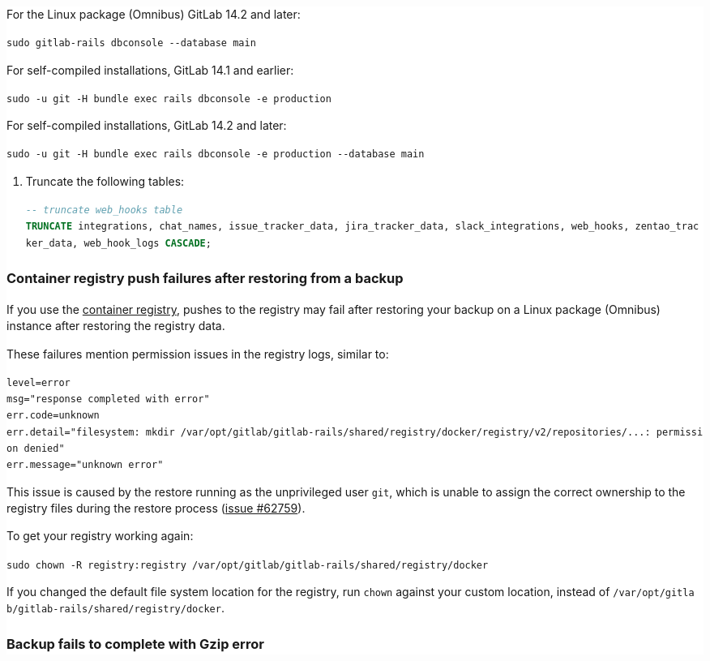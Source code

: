    For the Linux package (Omnibus) GitLab 14.2 and later:

   ```shell
   sudo gitlab-rails dbconsole --database main
   ```

   For self-compiled installations, GitLab 14.1 and earlier:

   ```shell
   sudo -u git -H bundle exec rails dbconsole -e production
   ```

   For self-compiled installations, GitLab 14.2 and later:

   ```shell
   sudo -u git -H bundle exec rails dbconsole -e production --database main
   ```

1. Truncate the following tables:

   ```sql
   -- truncate web_hooks table
   TRUNCATE integrations, chat_names, issue_tracker_data, jira_tracker_data, slack_integrations, web_hooks, zentao_tracker_data, web_hook_logs CASCADE;
   ```

### Container registry push failures after restoring from a backup

If you use the [container registry](../../user/packages/container_registry/index.md),
pushes to the registry may fail after restoring your backup on a Linux package (Omnibus)
instance after restoring the registry data.

These failures mention permission issues in the registry logs, similar to:

```plaintext
level=error
msg="response completed with error"
err.code=unknown
err.detail="filesystem: mkdir /var/opt/gitlab/gitlab-rails/shared/registry/docker/registry/v2/repositories/...: permission denied"
err.message="unknown error"
```

This issue is caused by the restore running as the unprivileged user `git`,
which is unable to assign the correct ownership to the registry files during
the restore process ([issue #62759](https://gitlab.com/gitlab-org/gitlab-foss/-/issues/62759 "Incorrect permissions on registry filesystem after restore")).

To get your registry working again:

```shell
sudo chown -R registry:registry /var/opt/gitlab/gitlab-rails/shared/registry/docker
```

If you changed the default file system location for the registry, run `chown`
against your custom location, instead of `/var/opt/gitlab/gitlab-rails/shared/registry/docker`.

### Backup fails to complete with Gzip error
